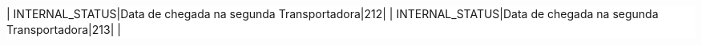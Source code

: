| INTERNAL_STATUS|Data de chegada na segunda Transportadora|212| 
| INTERNAL_STATUS|Data de chegada na segunda Transportadora|213| 
|
